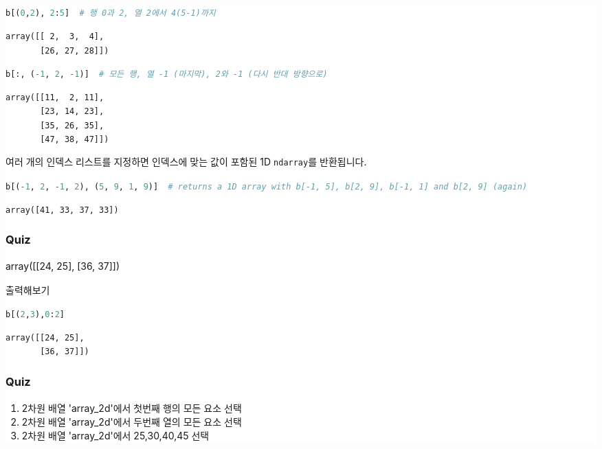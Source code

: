 
```python
b[(0,2), 2:5]  # 행 0과 2, 열 2에서 4(5-1)까지
```




    array([[ 2,  3,  4],
           [26, 27, 28]])




```python
b[:, (-1, 2, -1)]  # 모든 행, 열 -1 (마지막), 2와 -1 (다시 반대 방향으로)
```




    array([[11,  2, 11],
           [23, 14, 23],
           [35, 26, 35],
           [47, 38, 47]])



여러 개의 인덱스 리스트를 지정하면 인덱스에 맞는 값이 포함된 1D `ndarray`를 반환됩니다.


```python
b[(-1, 2, -1, 2), (5, 9, 1, 9)]  # returns a 1D array with b[-1, 5], b[2, 9], b[-1, 1] and b[2, 9] (again)
```




    array([41, 33, 37, 33])



### Quiz
array([[24, 25],
       [36, 37]])

출력해보기


```python
b[(2,3),0:2]
```




    array([[24, 25],
           [36, 37]])



### Quiz
1. 2차원 배열 'array_2d'에서 첫번째 행의 모든 요소 선택
2. 2차원 배열 'array_2d'에서 두번째 열의 모든 요소 선택
3. 2차원 배열 'array_2d'에서 25,30,40,45 선택
